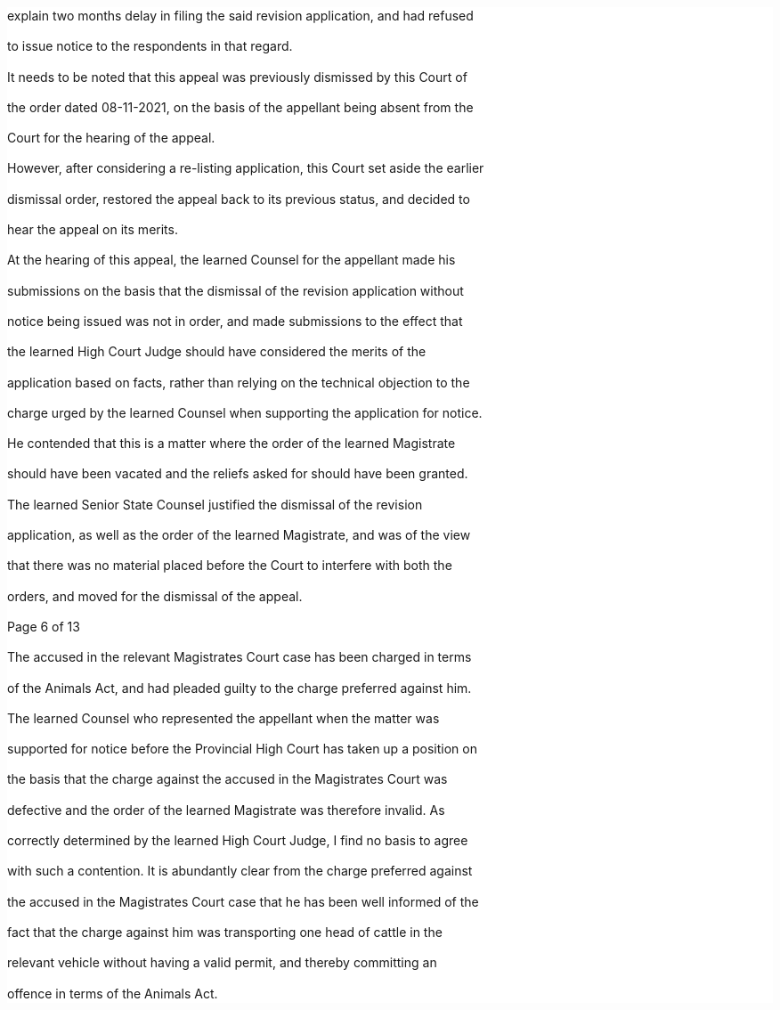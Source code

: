 explain two months delay in filing the said revision application, and had refused

to issue notice to the respondents in that regard.

It needs to be noted that this appeal was previously dismissed by this Court of

the order dated 08-11-2021, on the basis of the appellant being absent from the

Court for the hearing of the appeal.

However, after considering a re-listing application, this Court set aside the earlier

dismissal order, restored the appeal back to its previous status, and decided to

hear the appeal on its merits.

At the hearing of this appeal, the learned Counsel for the appellant made his

submissions on the basis that the dismissal of the revision application without

notice being issued was not in order, and made submissions to the effect that

the learned High Court Judge should have considered the merits of the

application based on facts, rather than relying on the technical objection to the

charge urged by the learned Counsel when supporting the application for notice.

He contended that this is a matter where the order of the learned Magistrate

should have been vacated and the reliefs asked for should have been granted.

The learned Senior State Counsel justified the dismissal of the revision

application, as well as the order of the learned Magistrate, and was of the view

that there was no material placed before the Court to interfere with both the

orders, and moved for the dismissal of the appeal.

Page 6 of 13

The accused in the relevant Magistrates Court case has been charged in terms

of the Animals Act, and had pleaded guilty to the charge preferred against him.

The learned Counsel who represented the appellant when the matter was

supported for notice before the Provincial High Court has taken up a position on

the basis that the charge against the accused in the Magistrates Court was

defective and the order of the learned Magistrate was therefore invalid. As

correctly determined by the learned High Court Judge, I find no basis to agree

with such a contention. It is abundantly clear from the charge preferred against

the accused in the Magistrates Court case that he has been well informed of the

fact that the charge against him was transporting one head of cattle in the

relevant vehicle without having a valid permit, and thereby committing an

offence in terms of the Animals Act.
